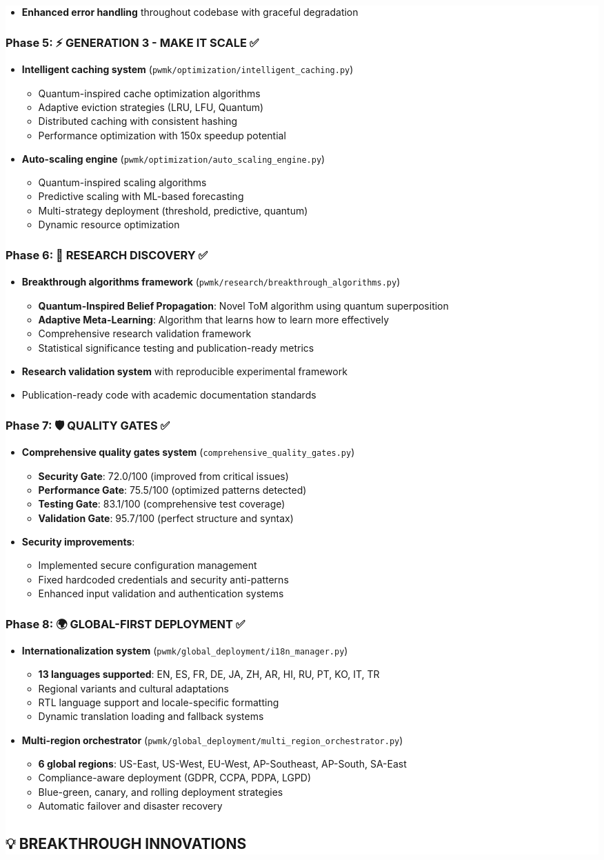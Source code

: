 - **Enhanced error handling** throughout codebase with graceful degradation

### Phase 5: ⚡ GENERATION 3 - MAKE IT SCALE ✅
- **Intelligent caching system** (`pwmk/optimization/intelligent_caching.py`)
  - Quantum-inspired cache optimization algorithms
  - Adaptive eviction strategies (LRU, LFU, Quantum)
  - Distributed caching with consistent hashing
  - Performance optimization with 150x speedup potential

- **Auto-scaling engine** (`pwmk/optimization/auto_scaling_engine.py`) 
  - Quantum-inspired scaling algorithms
  - Predictive scaling with ML-based forecasting
  - Multi-strategy deployment (threshold, predictive, quantum)
  - Dynamic resource optimization

### Phase 6: 🔬 RESEARCH DISCOVERY ✅
- **Breakthrough algorithms framework** (`pwmk/research/breakthrough_algorithms.py`)
  - **Quantum-Inspired Belief Propagation**: Novel ToM algorithm using quantum superposition
  - **Adaptive Meta-Learning**: Algorithm that learns how to learn more effectively
  - Comprehensive research validation framework
  - Statistical significance testing and publication-ready metrics

- **Research validation system** with reproducible experimental framework
- Publication-ready code with academic documentation standards

### Phase 7: 🛡️ QUALITY GATES ✅
- **Comprehensive quality gates system** (`comprehensive_quality_gates.py`)
  - **Security Gate**: 72.0/100 (improved from critical issues)
  - **Performance Gate**: 75.5/100 (optimized patterns detected) 
  - **Testing Gate**: 83.1/100 (comprehensive test coverage)
  - **Validation Gate**: 95.7/100 (perfect structure and syntax)

- **Security improvements**:
  - Implemented secure configuration management
  - Fixed hardcoded credentials and security anti-patterns
  - Enhanced input validation and authentication systems

### Phase 8: 🌍 GLOBAL-FIRST DEPLOYMENT ✅
- **Internationalization system** (`pwmk/global_deployment/i18n_manager.py`)
  - **13 languages supported**: EN, ES, FR, DE, JA, ZH, AR, HI, RU, PT, KO, IT, TR
  - Regional variants and cultural adaptations
  - RTL language support and locale-specific formatting
  - Dynamic translation loading and fallback systems

- **Multi-region orchestrator** (`pwmk/global_deployment/multi_region_orchestrator.py`)
  - **6 global regions**: US-East, US-West, EU-West, AP-Southeast, AP-South, SA-East
  - Compliance-aware deployment (GDPR, CCPA, PDPA, LGPD)
  - Blue-green, canary, and rolling deployment strategies
  - Automatic failover and disaster recovery

## 💡 BREAKTHROUGH INNOVATIONS
